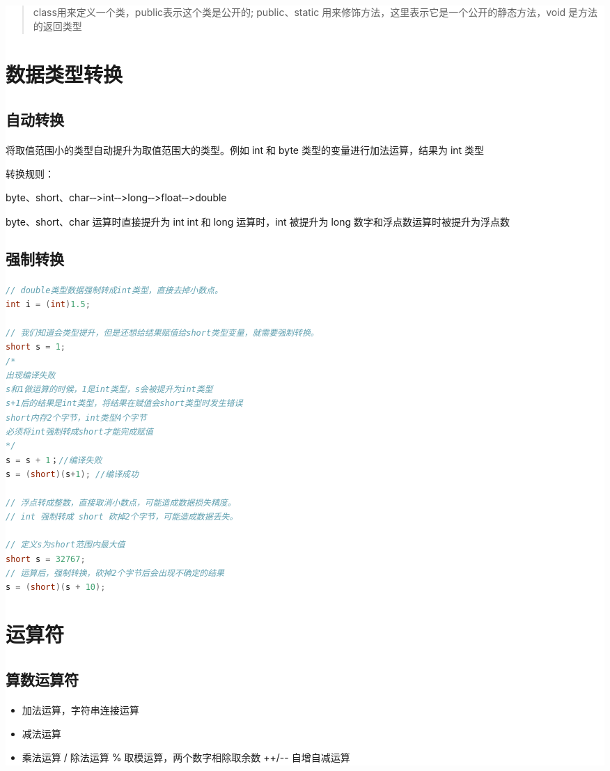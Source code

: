 ```java
```

> class用来定义一个类，public表示这个类是公开的; public、static 用来修饰方法，这里表示它是一个公开的静态方法，void 是方法的返回类型

# 数据类型转换

## 自动转换

将取值范围小的类型自动提升为取值范围大的类型。例如 int 和 byte 类型的变量进行加法运算，结果为 int 类型

转换规则：

byte、short、char‐‐>int‐‐>long‐‐>float‐‐>double

byte、short、char 运算时直接提升为 int
int 和 long 运算时，int 被提升为 long
数字和浮点数运算时被提升为浮点数

## 强制转换

```java
// double类型数据强制转成int类型，直接去掉小数点。
int i = (int)1.5;

// 我们知道会类型提升，但是还想给结果赋值给short类型变量，就需要强制转换。
short s = 1;
/*
出现编译失败
s和1做运算的时候，1是int类型，s会被提升为int类型
s+1后的结果是int类型，将结果在赋值会short类型时发生错误
short内存2个字节，int类型4个字节
必须将int强制转成short才能完成赋值
*/
s = s + 1；//编译失败
s = (short)(s+1); //编译成功

// 浮点转成整数，直接取消小数点，可能造成数据损失精度。
// int 强制转成 short 砍掉2个字节，可能造成数据丢失。

// 定义s为short范围内最大值
short s = 32767;
// 运算后，强制转换，砍掉2个字节后会出现不确定的结果
s = (short)(s + 10);
```

# 运算符

## 算数运算符

+ 加法运算，字符串连接运算
- 减法运算
* 乘法运算
/ 除法运算
% 取模运算，两个数字相除取余数
++/-- 自增自减运算
